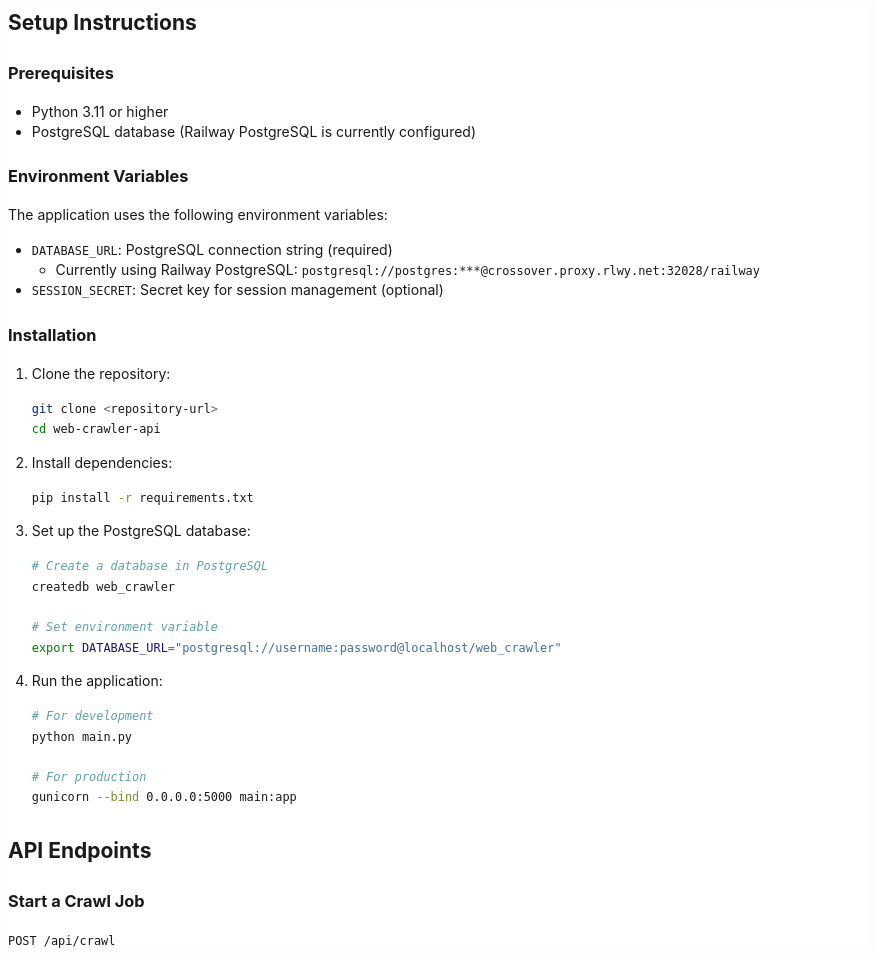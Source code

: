 ## Setup Instructions

### Prerequisites

- Python 3.11 or higher
- PostgreSQL database (Railway PostgreSQL is currently configured)

### Environment Variables

The application uses the following environment variables:

- `DATABASE_URL`: PostgreSQL connection string (required)
  - Currently using Railway PostgreSQL: `postgresql://postgres:***@crossover.proxy.rlwy.net:32028/railway`
- `SESSION_SECRET`: Secret key for session management (optional)

### Installation

1. Clone the repository:
   ```bash
   git clone <repository-url>
   cd web-crawler-api
   ```

2. Install dependencies:
   ```bash
   pip install -r requirements.txt
   ```

3. Set up the PostgreSQL database:
   ```bash
   # Create a database in PostgreSQL
   createdb web_crawler
   
   # Set environment variable
   export DATABASE_URL="postgresql://username:password@localhost/web_crawler"
   ```

4. Run the application:
   ```bash
   # For development
   python main.py
   
   # For production
   gunicorn --bind 0.0.0.0:5000 main:app
   ```

## API Endpoints

### Start a Crawl Job

```
POST /api/crawl
```
